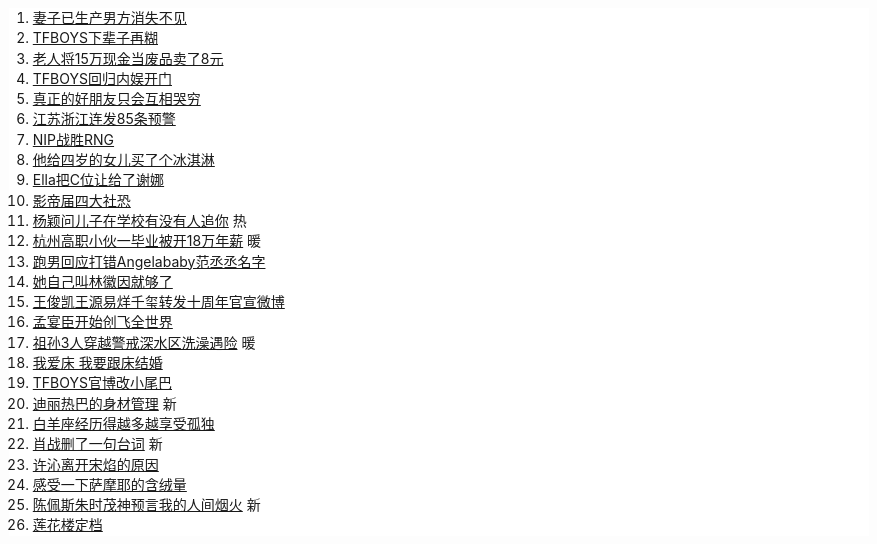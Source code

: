 1. [妻子已生产男方消失不见](https://s.weibo.com//weibo?q=%23%E5%A6%BB%E5%AD%90%E5%B7%B2%E7%94%9F%E4%BA%A7%E7%94%B7%E6%96%B9%E6%B6%88%E5%A4%B1%E4%B8%8D%E8%A7%81%23&t=31&band_rank=44&Refer=top)
1. [TFBOYS下辈子再糊](https://s.weibo.com//weibo?q=%23TFBOYS%E4%B8%8B%E8%BE%88%E5%AD%90%E5%86%8D%E7%B3%8A%23&t=31&band_rank=45&Refer=top)
1. [老人将15万现金当废品卖了8元](https://s.weibo.com//weibo?q=%23%E8%80%81%E4%BA%BA%E5%B0%8615%E4%B8%87%E7%8E%B0%E9%87%91%E5%BD%93%E5%BA%9F%E5%93%81%E5%8D%96%E4%BA%868%E5%85%83%23&t=31&band_rank=46&Refer=top)
1. [TFBOYS回归内娱开门](https://s.weibo.com//weibo?q=%23TFBOYS%E5%9B%9E%E5%BD%92%E5%86%85%E5%A8%B1%E5%BC%80%E9%97%A8%23&t=31&band_rank=47&Refer=top)
1. [真正的好朋友只会互相哭穷](https://s.weibo.com//weibo?q=%E7%9C%9F%E6%AD%A3%E7%9A%84%E5%A5%BD%E6%9C%8B%E5%8F%8B%E5%8F%AA%E4%BC%9A%E4%BA%92%E7%9B%B8%E5%93%AD%E7%A9%B7&t=31&band_rank=48&Refer=top)
1. [江苏浙江连发85条预警](https://s.weibo.com//weibo?q=%23%E6%B1%9F%E8%8B%8F%E6%B5%99%E6%B1%9F%E8%BF%9E%E5%8F%9185%E6%9D%A1%E9%A2%84%E8%AD%A6%23&t=31&band_rank=49&Refer=top)
1. [NIP战胜RNG](https://s.weibo.com//weibo?q=NIP%E6%88%98%E8%83%9CRNG&t=31&band_rank=50&Refer=top)
1. [他给四岁的女儿买了个冰淇淋](https://s.weibo.com//weibo?q=%23%E4%BB%96%E7%BB%99%E5%9B%9B%E5%B2%81%E7%9A%84%E5%A5%B3%E5%84%BF%E4%B9%B0%E4%BA%86%E4%B8%AA%E5%86%B0%E6%B7%87%E6%B7%8B%23&t=31&band_rank=4&Refer=top)
1. [Ella把C位让给了谢娜](https://s.weibo.com//weibo?q=%23Ella%E6%8A%8AC%E4%BD%8D%E8%AE%A9%E7%BB%99%E4%BA%86%E8%B0%A2%E5%A8%9C%23&t=31&band_rank=6&Refer=top)
1. [影帝届四大社恐](https://s.weibo.com//weibo?q=%E5%BD%B1%E5%B8%9D%E5%B1%8A%E5%9B%9B%E5%A4%A7%E7%A4%BE%E6%81%90&t=31&band_rank=7&Refer=top)
1. [杨颖问儿子在学校有没有人追你](https://s.weibo.com//weibo?q=%23%E6%9D%A8%E9%A2%96%E9%97%AE%E5%84%BF%E5%AD%90%E5%9C%A8%E5%AD%A6%E6%A0%A1%E6%9C%89%E6%B2%A1%E6%9C%89%E4%BA%BA%E8%BF%BD%E4%BD%A0%23&t=31&band_rank=8&Refer=top)
   热
1. [杭州高职小伙一毕业被开18万年薪](https://s.weibo.com//weibo?q=%23%E6%9D%AD%E5%B7%9E%E9%AB%98%E8%81%8C%E5%B0%8F%E4%BC%99%E4%B8%80%E6%AF%95%E4%B8%9A%E8%A2%AB%E5%BC%8018%E4%B8%87%E5%B9%B4%E8%96%AA%23&t=31&band_rank=10&Refer=top)
   暖
1. [跑男回应打错Angelababy范丞丞名字](https://s.weibo.com//weibo?q=%23%E8%B7%91%E7%94%B7%E5%9B%9E%E5%BA%94%E6%89%93%E9%94%99Angelababy%E8%8C%83%E4%B8%9E%E4%B8%9E%E5%90%8D%E5%AD%97%23&t=31&band_rank=12&Refer=top)
1. [她自己叫林徽因就够了](https://s.weibo.com//weibo?q=%E5%A5%B9%E8%87%AA%E5%B7%B1%E5%8F%AB%E6%9E%97%E5%BE%BD%E5%9B%A0%E5%B0%B1%E5%A4%9F%E4%BA%86&t=31&band_rank=14&Refer=top)
1. [王俊凯王源易烊千玺转发十周年官宣微博](https://s.weibo.com//weibo?q=%23%E7%8E%8B%E4%BF%8A%E5%87%AF%E7%8E%8B%E6%BA%90%E6%98%93%E7%83%8A%E5%8D%83%E7%8E%BA%E8%BD%AC%E5%8F%91%E5%8D%81%E5%91%A8%E5%B9%B4%E5%AE%98%E5%AE%A3%E5%BE%AE%E5%8D%9A%23&t=31&band_rank=16&Refer=top)
1. [孟宴臣开始创飞全世界](https://s.weibo.com//weibo?q=%E5%AD%9F%E5%AE%B4%E8%87%A3%E5%BC%80%E5%A7%8B%E5%88%9B%E9%A3%9E%E5%85%A8%E4%B8%96%E7%95%8C&t=31&band_rank=17&Refer=top)
1. [祖孙3人穿越警戒深水区洗澡遇险](https://s.weibo.com//weibo?q=%23%E7%A5%96%E5%AD%993%E4%BA%BA%E7%A9%BF%E8%B6%8A%E8%AD%A6%E6%88%92%E6%B7%B1%E6%B0%B4%E5%8C%BA%E6%B4%97%E6%BE%A1%E9%81%87%E9%99%A9%23&t=31&band_rank=18&Refer=top)
   暖
1. [我爱床 我要跟床结婚](https://s.weibo.com//weibo?q=%E6%88%91%E7%88%B1%E5%BA%8A%20%E6%88%91%E8%A6%81%E8%B7%9F%E5%BA%8A%E7%BB%93%E5%A9%9A&t=31&band_rank=20&Refer=top)
1. [TFBOYS官博改小尾巴](https://s.weibo.com//weibo?q=%23TFBOYS%E5%AE%98%E5%8D%9A%E6%94%B9%E5%B0%8F%E5%B0%BE%E5%B7%B4%23&t=31&band_rank=22&Refer=top)
1. [迪丽热巴的身材管理](https://s.weibo.com//weibo?q=%23%E8%BF%AA%E4%B8%BD%E7%83%AD%E5%B7%B4%E7%9A%84%E8%BA%AB%E6%9D%90%E7%AE%A1%E7%90%86%23&t=31&band_rank=23&Refer=top)
   新
1. [白羊座经历得越多越享受孤独](https://s.weibo.com//weibo?q=%E7%99%BD%E7%BE%8A%E5%BA%A7%E7%BB%8F%E5%8E%86%E5%BE%97%E8%B6%8A%E5%A4%9A%E8%B6%8A%E4%BA%AB%E5%8F%97%E5%AD%A4%E7%8B%AC&t=31&band_rank=25&Refer=top)
1. [肖战删了一句台词](https://s.weibo.com//weibo?q=%23%E8%82%96%E6%88%98%E5%88%A0%E4%BA%86%E4%B8%80%E5%8F%A5%E5%8F%B0%E8%AF%8D%23&t=31&band_rank=27&Refer=top)
   新
1. [许沁离开宋焰的原因](https://s.weibo.com//weibo?q=%23%E8%AE%B8%E6%B2%81%E7%A6%BB%E5%BC%80%E5%AE%8B%E7%84%B0%E7%9A%84%E5%8E%9F%E5%9B%A0%23&t=31&band_rank=28&Refer=top)
1. [感受一下萨摩耶的含绒量](https://s.weibo.com//weibo?q=%E6%84%9F%E5%8F%97%E4%B8%80%E4%B8%8B%E8%90%A8%E6%91%A9%E8%80%B6%E7%9A%84%E5%90%AB%E7%BB%92%E9%87%8F&t=31&band_rank=29&Refer=top)
1. [陈佩斯朱时茂神预言我的人间烟火](https://s.weibo.com//weibo?q=%23%E9%99%88%E4%BD%A9%E6%96%AF%E6%9C%B1%E6%97%B6%E8%8C%82%E7%A5%9E%E9%A2%84%E8%A8%80%E6%88%91%E7%9A%84%E4%BA%BA%E9%97%B4%E7%83%9F%E7%81%AB%23&t=31&band_rank=31&Refer=top)
   新
1. [莲花楼定档](https://s.weibo.com//weibo?q=%E8%8E%B2%E8%8A%B1%E6%A5%BC%E5%AE%9A%E6%A1%A3&t=31&band_rank=33&Refer=top)